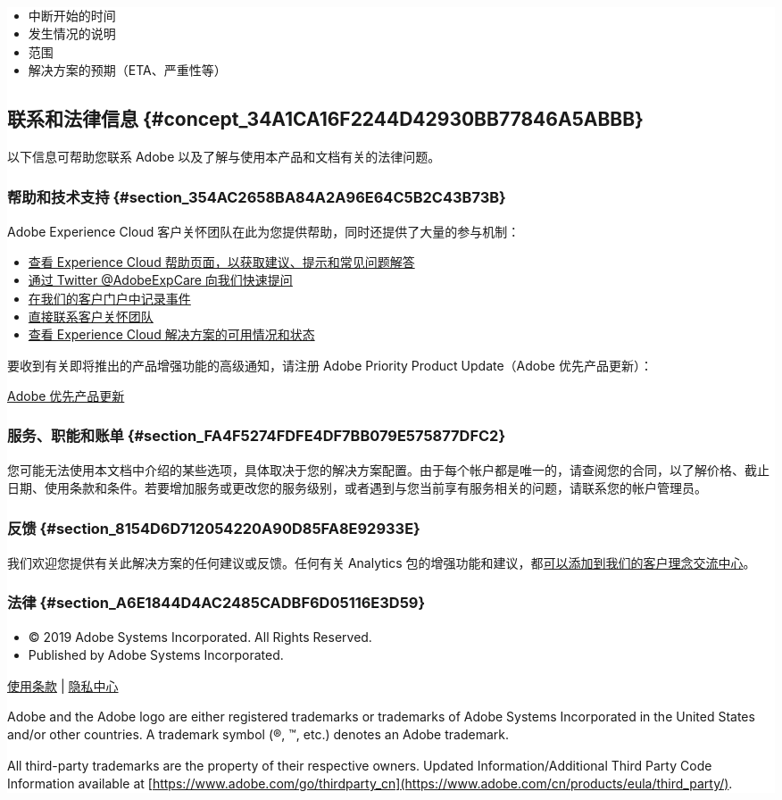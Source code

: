 * 中断开始的时间
* 发生情况的说明
* 范围
* 解决方案的预期（ETA、严重性等）

## 联系和法律信息 {#concept_34A1CA16F2244D42930BB77846A5ABBB}

以下信息可帮助您联系 Adobe 以及了解与使用本产品和文档有关的法律问题。

### 帮助和技术支持 {#section_354AC2658BA84A2A96E64C5B2C43B73B}



Adobe Experience Cloud 客户关怀团队在此为您提供帮助，同时还提供了大量的参与机制：

* [查看 Experience Cloud 帮助页面，以获取建议、提示和常见问题解答](https://helpx.adobe.com/cn/marketing-cloud.html)
* [通过 Twitter @AdobeExpCare 向我们快速提问](https://twitter.com/adobeexpcare)
* [在我们的客户门户中记录事件](https://customers.omniture.com/login.php)
* [直接联系客户关怀团队](https://helpx.adobe.com/cn/marketing-cloud/contact-support.html)
* [查看 Experience Cloud 解决方案的可用情况和状态](https://status.adobe.com/)

要收到有关即将推出的产品增强功能的高级通知，请注册 Adobe Priority Product Update（Adobe 优先产品更新）：

[Adobe 优先产品更新](https://www.adobe.com/subscription/priority-product-update.html)

### 服务、职能和账单 {#section_FA4F5274FDFE4DF7BB079E575877DFC2}

您可能无法使用本文档中介绍的某些选项，具体取决于您的解决方案配置。由于每个帐户都是唯一的，请查阅您的合同，以了解价格、截止日期、使用条款和条件。若要增加服务或更改您的服务级别，或者遇到与您当前享有服务相关的问题，请联系您的帐户管理员。

### 反馈 {#section_8154D6D712054220A90D85FA8E92933E}

我们欢迎您提供有关此解决方案的任何建议或反馈。任何有关 Analytics 包的增强功能和建议，都[可以添加到我们的客户理念交流中心](https://my.omniture.com/login/?r=%2Fp%2Fsuite%2Fcurrent%2Findex.html%3Fa%3DIdeasExchange.Redirect%26redirectreason%3Dnotregistered%26referer%3Dhttp%253A%252F%252Fideas.omniture.com%252Ft5%252FAdobe-Idea-Exchange-for-Omniture%252Fidb-p%252FIdeaExchange3)。

### 法律 {#section_A6E1844D4AC2485CADBF6D05116E3D59}

* © 2019 Adobe Systems Incorporated. All Rights Reserved.
* Published by Adobe Systems Incorporated.

[使用条款](https://www.adobe.com/go/marketingcloud_terms_of_use_cn) | [隐私中心](https://www.adobe.com/cn/privacy.html)

Adobe and the Adobe logo are either registered trademarks or trademarks of Adobe Systems Incorporated in the United States and/or other countries. A trademark symbol (®, ™, etc.) denotes an Adobe trademark.

All third-party trademarks are the property of their respective owners. Updated Information/Additional Third Party Code Information available at [https://www.adobe.com/go/thirdparty_cn](https://www.adobe.com/cn/products/eula/third_party/).
